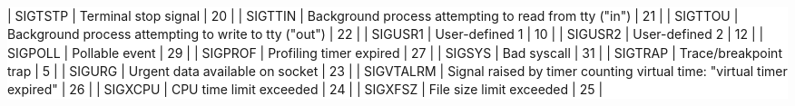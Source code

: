 | SIGTSTP | Terminal stop signal | 20 |
| SIGTTIN | Background process attempting to read from tty ("in") | 21 |
| SIGTTOU | Background process attempting to write to tty ("out") | 22 |
| SIGUSR1 | User-defined 1 | 10 |
| SIGUSR2 | User-defined 2 | 12 |
| SIGPOLL | Pollable event | 29 |
| SIGPROF | Profiling timer expired | 27 |
| SIGSYS | Bad syscall | 31 |
| SIGTRAP | Trace/breakpoint trap | 5 |
| SIGURG | Urgent data available on socket | 23 |
| SIGVTALRM | Signal raised by timer counting virtual time: "virtual timer expired" | 26 |
| SIGXCPU | CPU time limit exceeded | 24 |
| SIGXFSZ | File size limit exceeded | 25 |

